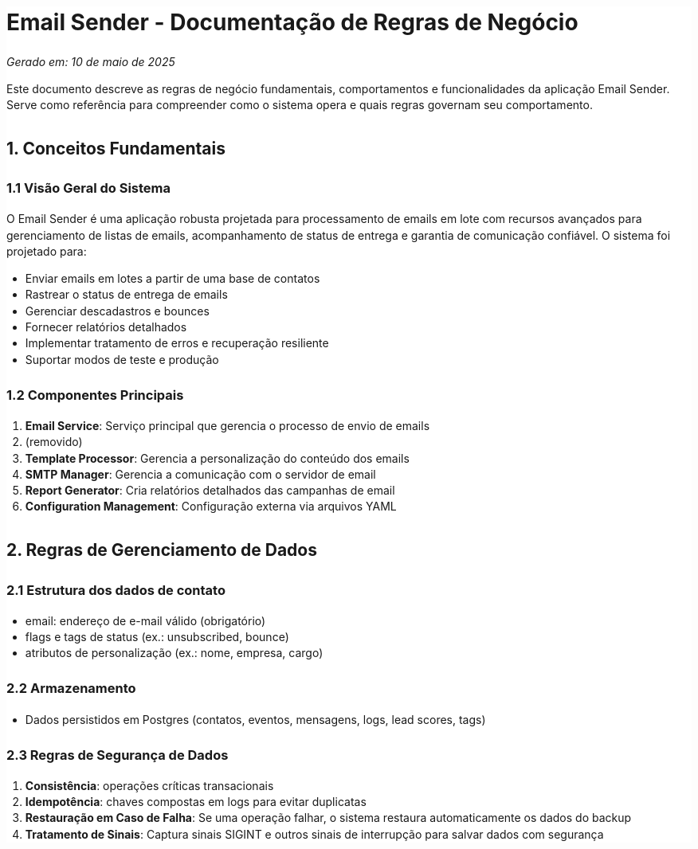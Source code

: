 # Email Sender - Documentação de Regras de Negócio

_Gerado em: 10 de maio de 2025_

Este documento descreve as regras de negócio fundamentais, comportamentos e funcionalidades da aplicação Email Sender. Serve como referência para compreender como o sistema opera e quais regras governam seu comportamento.

## 1. Conceitos Fundamentais

### 1.1 Visão Geral do Sistema

O Email Sender é uma aplicação robusta projetada para processamento de emails em lote com recursos avançados para gerenciamento de listas de emails, acompanhamento de status de entrega e garantia de comunicação confiável. O sistema foi projetado para:

- Enviar emails em lotes a partir de uma base de contatos
- Rastrear o status de entrega de emails
- Gerenciar descadastros e bounces
- Fornecer relatórios detalhados
- Implementar tratamento de erros e recuperação resiliente
- Suportar modos de teste e produção

### 1.2 Componentes Principais

1. **Email Service**: Serviço principal que gerencia o processo de envio de emails
2. (removido) 
3. **Template Processor**: Gerencia a personalização do conteúdo dos emails
4. **SMTP Manager**: Gerencia a comunicação com o servidor de email
5. **Report Generator**: Cria relatórios detalhados das campanhas de email
6. **Configuration Management**: Configuração externa via arquivos YAML

## 2. Regras de Gerenciamento de Dados

### 2.1 Estrutura dos dados de contato

- email: endereço de e-mail válido (obrigatório)
- flags e tags de status (ex.: unsubscribed, bounce)
- atributos de personalização (ex.: nome, empresa, cargo)

### 2.2 Armazenamento

- Dados persistidos em Postgres (contatos, eventos, mensagens, logs, lead scores, tags)

### 2.3 Regras de Segurança de Dados

1. **Consistência**: operações críticas transacionais
2. **Idempotência**: chaves compostas em logs para evitar duplicatas
3. **Restauração em Caso de Falha**: Se uma operação falhar, o sistema restaura automaticamente os dados do backup
4. **Tratamento de Sinais**: Captura sinais SIGINT e outros sinais de interrupção para salvar dados com segurança
